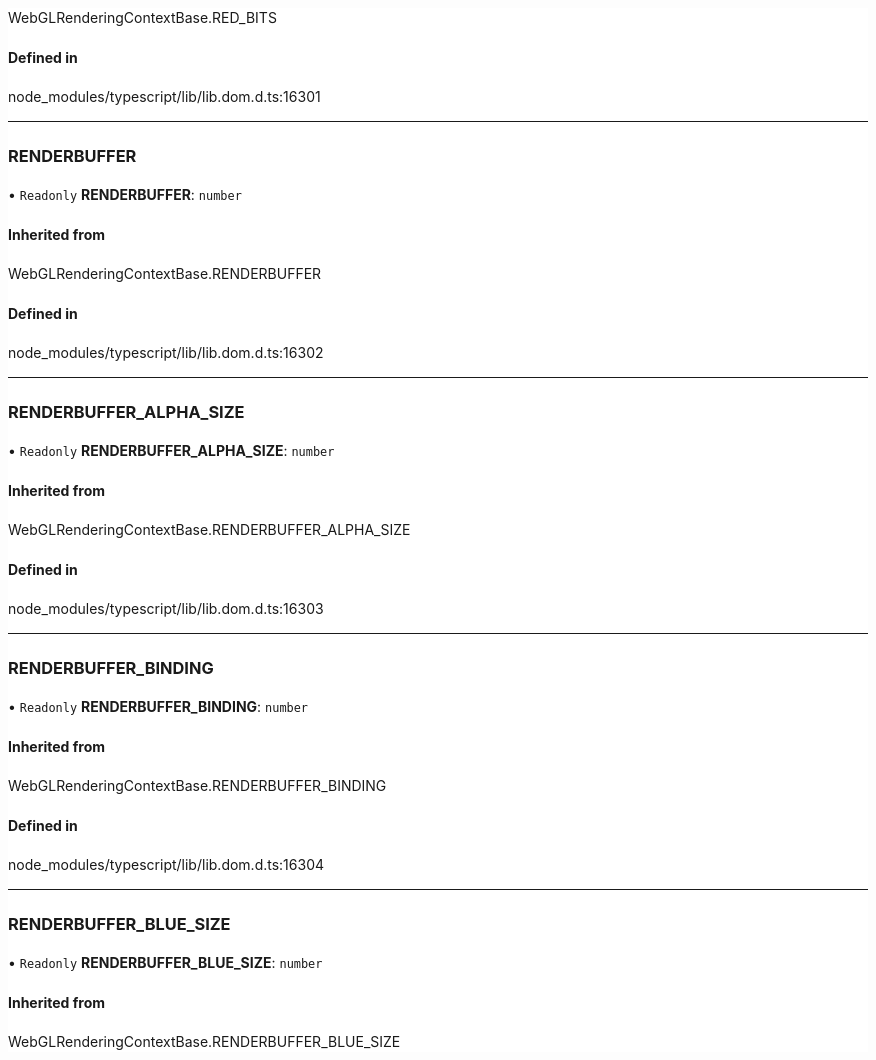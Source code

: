 WebGLRenderingContextBase.RED\_BITS

#### Defined in

node_modules/typescript/lib/lib.dom.d.ts:16301

___

### RENDERBUFFER

• `Readonly` **RENDERBUFFER**: `number`

#### Inherited from

WebGLRenderingContextBase.RENDERBUFFER

#### Defined in

node_modules/typescript/lib/lib.dom.d.ts:16302

___

### RENDERBUFFER\_ALPHA\_SIZE

• `Readonly` **RENDERBUFFER\_ALPHA\_SIZE**: `number`

#### Inherited from

WebGLRenderingContextBase.RENDERBUFFER\_ALPHA\_SIZE

#### Defined in

node_modules/typescript/lib/lib.dom.d.ts:16303

___

### RENDERBUFFER\_BINDING

• `Readonly` **RENDERBUFFER\_BINDING**: `number`

#### Inherited from

WebGLRenderingContextBase.RENDERBUFFER\_BINDING

#### Defined in

node_modules/typescript/lib/lib.dom.d.ts:16304

___

### RENDERBUFFER\_BLUE\_SIZE

• `Readonly` **RENDERBUFFER\_BLUE\_SIZE**: `number`

#### Inherited from

WebGLRenderingContextBase.RENDERBUFFER\_BLUE\_SIZE
